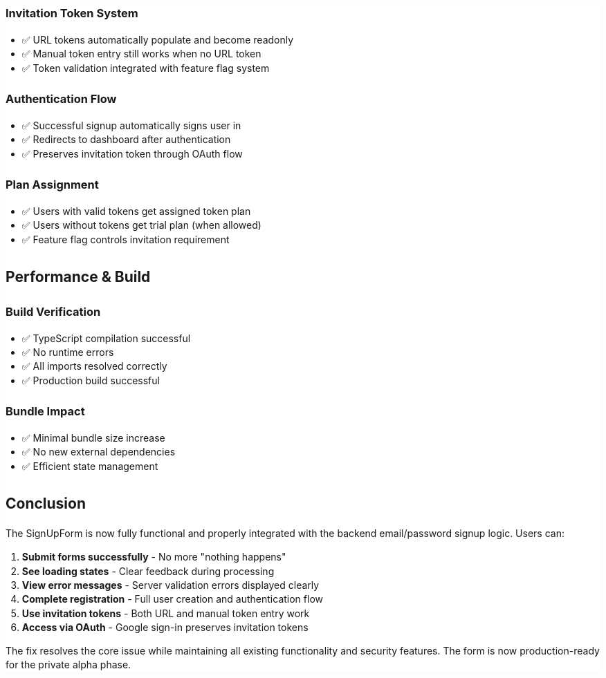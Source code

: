 ### **Invitation Token System**
- ✅ URL tokens automatically populate and become readonly
- ✅ Manual token entry still works when no URL token
- ✅ Token validation integrated with feature flag system

### **Authentication Flow**
- ✅ Successful signup automatically signs user in
- ✅ Redirects to dashboard after authentication
- ✅ Preserves invitation token through OAuth flow

### **Plan Assignment**
- ✅ Users with valid tokens get assigned token plan
- ✅ Users without tokens get trial plan (when allowed)
- ✅ Feature flag controls invitation requirement

## Performance & Build

### **Build Verification**
- ✅ TypeScript compilation successful
- ✅ No runtime errors
- ✅ All imports resolved correctly
- ✅ Production build successful

### **Bundle Impact**
- ✅ Minimal bundle size increase
- ✅ No new external dependencies
- ✅ Efficient state management

## Conclusion

The SignUpForm is now fully functional and properly integrated with the backend email/password signup logic. Users can:

1. **Submit forms successfully** - No more "nothing happens"
2. **See loading states** - Clear feedback during processing
3. **View error messages** - Server validation errors displayed clearly
4. **Complete registration** - Full user creation and authentication flow
5. **Use invitation tokens** - Both URL and manual token entry work
6. **Access via OAuth** - Google sign-in preserves invitation tokens

The fix resolves the core issue while maintaining all existing functionality and security features. The form is now production-ready for the private alpha phase.